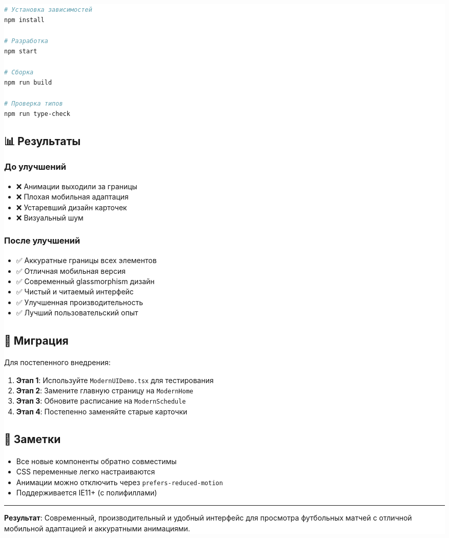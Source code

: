 ```bash
# Установка зависимостей
npm install

# Разработка
npm start

# Сборка
npm run build

# Проверка типов
npm run type-check
```

## 📊 Результаты

### До улучшений
- ❌ Анимации выходили за границы
- ❌ Плохая мобильная адаптация
- ❌ Устаревший дизайн карточек
- ❌ Визуальный шум

### После улучшений  
- ✅ Аккуратные границы всех элементов
- ✅ Отличная мобильная версия
- ✅ Современный glassmorphism дизайн
- ✅ Чистый и читаемый интерфейс
- ✅ Улучшенная производительность
- ✅ Лучший пользовательский опыт

## 🔄 Миграция

Для постепенного внедрения:

1. **Этап 1**: Используйте `ModernUIDemo.tsx` для тестирования
2. **Этап 2**: Замените главную страницу на `ModernHome`
3. **Этап 3**: Обновите расписание на `ModernSchedule`  
4. **Этап 4**: Постепенно заменяйте старые карточки

## 📝 Заметки

- Все новые компоненты обратно совместимы
- CSS переменные легко настраиваются
- Анимации можно отключить через `prefers-reduced-motion`
- Поддерживается IE11+ (с полифиллами)

---

**Результат**: Современный, производительный и удобный интерфейс для просмотра футбольных матчей с отличной мобильной адаптацией и аккуратными анимациями.
